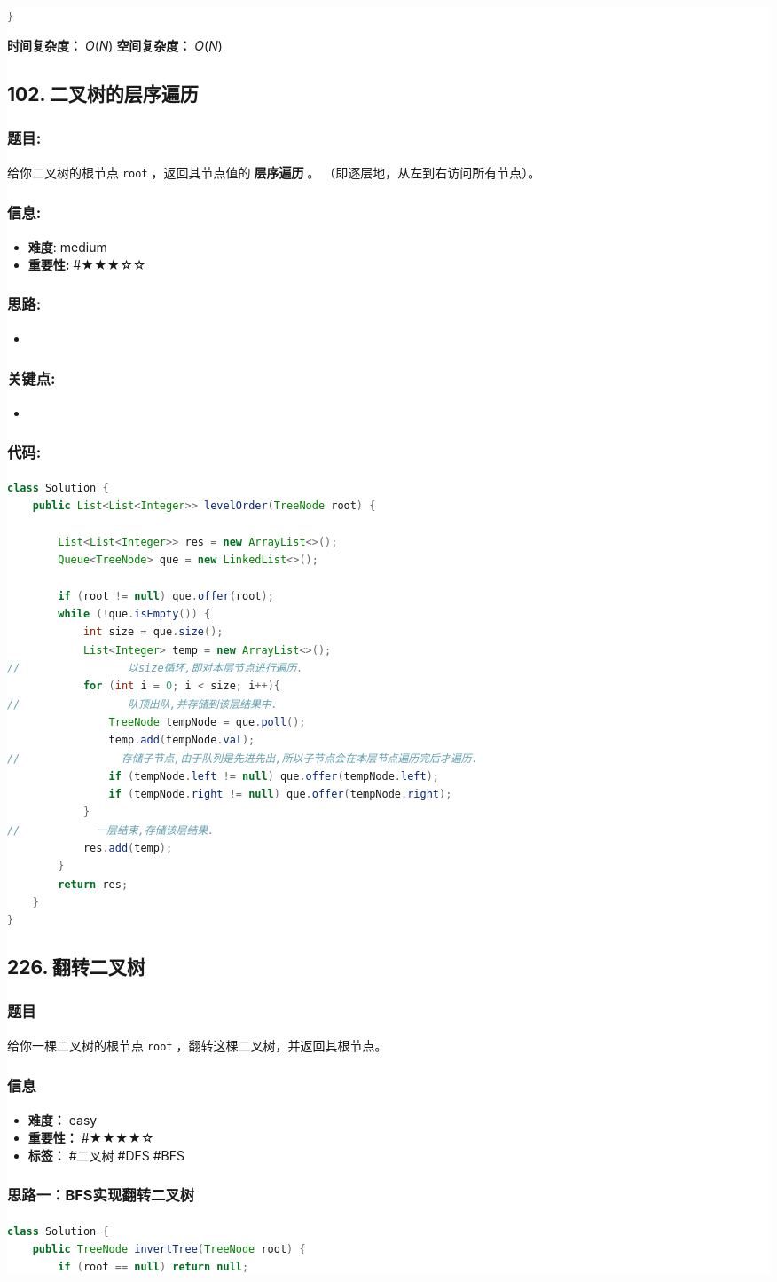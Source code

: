 ```java
}
```
**时间复杂度：** $O(N)$
**空间复杂度：** $O(N)$
## 102. 二叉树的层序遍历
### 题目:
给你二叉树的根节点 `root` ，返回其节点值的 **层序遍历** 。 （即逐层地，从左到右访问所有节点）。
### 信息:
- **难度**: medium
- **重要性:** #★★★☆☆
### 思路:
- 
### 关键点:
- 
### 代码:
```java
class Solution {  
    public List<List<Integer>> levelOrder(TreeNode root) {  
  
        List<List<Integer>> res = new ArrayList<>();  
        Queue<TreeNode> que = new LinkedList<>();  
  
        if (root != null) que.offer(root);  
        while (!que.isEmpty()) {  
            int size = que.size();  
            List<Integer> temp = new ArrayList<>();  
//                 以size循环,即对本层节点进行遍历.  
            for (int i = 0; i < size; i++){  
//                 队顶出队,并存储到该层结果中.  
                TreeNode tempNode = que.poll();  
                temp.add(tempNode.val);  
//                存储子节点,由于队列是先进先出,所以子节点会在本层节点遍历完后才遍历.  
                if (tempNode.left != null) que.offer(tempNode.left);  
                if (tempNode.right != null) que.offer(tempNode.right);  
            }  
//            一层结束,存储该层结果.  
            res.add(temp);  
        }  
        return res;  
    }  
}
```
## 226. 翻转二叉树

### 题目
给你一棵二叉树的根节点 `root` ，翻转这棵二叉树，并返回其根节点。
### 信息
- **难度：** easy
- **重要性：** #★★★★☆
- **标签：** #二叉树 #DFS #BFS 
### 思路一：BFS实现翻转二叉树
```java
class Solution {
    public TreeNode invertTree(TreeNode root) {
        if (root == null) return null;

```